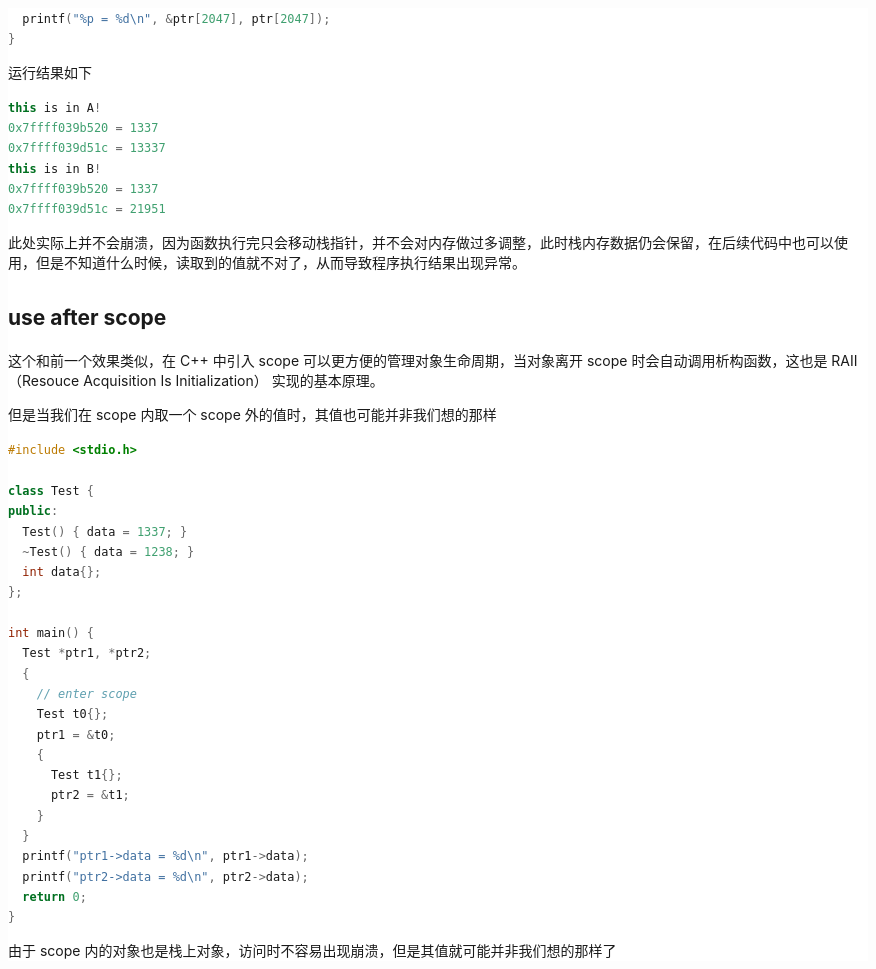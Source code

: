 ```c++
  printf("%p = %d\n", &ptr[2047], ptr[2047]);
}
```

运行结果如下

```c++
this is in A!
0x7ffff039b520 = 1337
0x7ffff039d51c = 13337
this is in B!
0x7ffff039b520 = 1337
0x7ffff039d51c = 21951
```

此处实际上并不会崩溃，因为函数执行完只会移动栈指针，并不会对内存做过多调整，此时栈内存数据仍会保留，在后续代码中也可以使用，但是不知道什么时候，读取到的值就不对了，从而导致程序执行结果出现异常。



## use after scope

这个和前一个效果类似，在 C++ 中引入 scope 可以更方便的管理对象生命周期，当对象离开 scope 时会自动调用析构函数，这也是 RAII（Resouce Acquisition Is Initialization） 实现的基本原理。

但是当我们在 scope 内取一个 scope 外的值时，其值也可能并非我们想的那样

```c++
#include <stdio.h>

class Test {
public:
  Test() { data = 1337; }
  ~Test() { data = 1238; }
  int data{};
};

int main() {
  Test *ptr1, *ptr2;
  {
    // enter scope
    Test t0{};
    ptr1 = &t0;
    {
      Test t1{};
      ptr2 = &t1;
    }
  }
  printf("ptr1->data = %d\n", ptr1->data);
  printf("ptr2->data = %d\n", ptr2->data);
  return 0;
}
```

由于 scope 内的对象也是栈上对象，访问时不容易出现崩溃，但是其值就可能并非我们想的那样了
